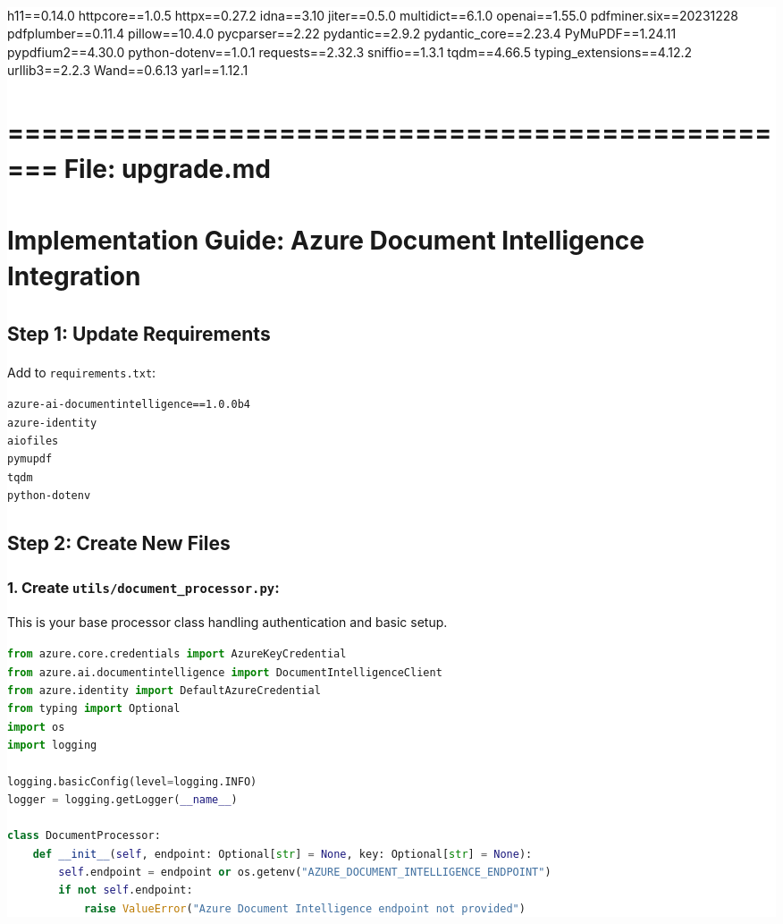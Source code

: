 h11==0.14.0
httpcore==1.0.5
httpx==0.27.2
idna==3.10
jiter==0.5.0
multidict==6.1.0
openai==1.55.0
pdfminer.six==20231228
pdfplumber==0.11.4
pillow==10.4.0
pycparser==2.22
pydantic==2.9.2
pydantic_core==2.23.4
PyMuPDF==1.24.11
pypdfium2==4.30.0
python-dotenv==1.0.1
requests==2.32.3
sniffio==1.3.1
tqdm==4.66.5
typing_extensions==4.12.2
urllib3==2.2.3
Wand==0.6.13
yarl==1.12.1


================================================
File: upgrade.md
================================================
# Implementation Guide: Azure Document Intelligence Integration

## Step 1: Update Requirements
Add to `requirements.txt`:
```txt
azure-ai-documentintelligence==1.0.0b4
azure-identity
aiofiles
pymupdf
tqdm
python-dotenv
```

## Step 2: Create New Files

### 1. Create `utils/document_processor.py`:
This is your base processor class handling authentication and basic setup.
```python
from azure.core.credentials import AzureKeyCredential
from azure.ai.documentintelligence import DocumentIntelligenceClient
from azure.identity import DefaultAzureCredential
from typing import Optional
import os
import logging

logging.basicConfig(level=logging.INFO)
logger = logging.getLogger(__name__)

class DocumentProcessor:
    def __init__(self, endpoint: Optional[str] = None, key: Optional[str] = None):
        self.endpoint = endpoint or os.getenv("AZURE_DOCUMENT_INTELLIGENCE_ENDPOINT")
        if not self.endpoint:
            raise ValueError("Azure Document Intelligence endpoint not provided")
```